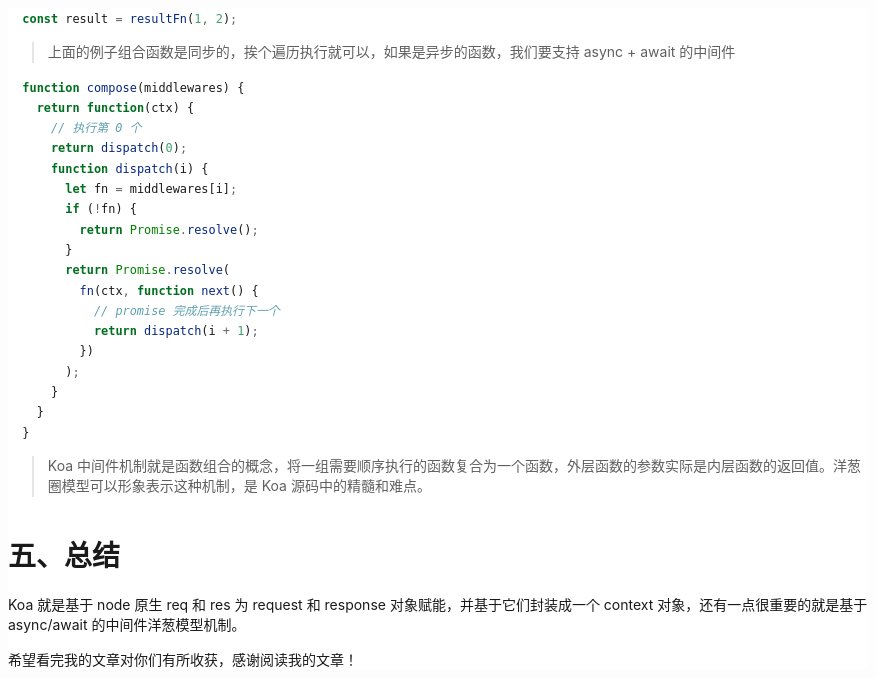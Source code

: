   ```javascript
    const result = resultFn(1, 2);
  ```
> 上面的例子组合函数是同步的，挨个遍历执行就可以，如果是异步的函数，我们要支持 async + await 的中间件
  ```javascript
    function compose(middlewares) {
      return function(ctx) {
        // 执行第 0 个
        return dispatch(0);
        function dispatch(i) {
          let fn = middlewares[i];
          if (!fn) {
            return Promise.resolve();
          }
          return Promise.resolve(
            fn(ctx, function next() {
              // promise 完成后再执行下一个
              return dispatch(i + 1);
            })
          );
        }
      }
    }
  ```
> Koa 中间件机制就是函数组合的概念，将一组需要顺序执行的函数复合为一个函数，外层函数的参数实际是内层函数的返回值。洋葱圈模型可以形象表示这种机制，是 Koa 源码中的精髓和难点。

# 五、总结

Koa 就是基于 node 原生 req 和 res 为 request 和 response 对象赋能，并基于它们封装成一个 context 对象，还有一点很重要的就是基于 async/await 的中间件洋葱模型机制。

希望看完我的文章对你们有所收获，感谢阅读我的文章！